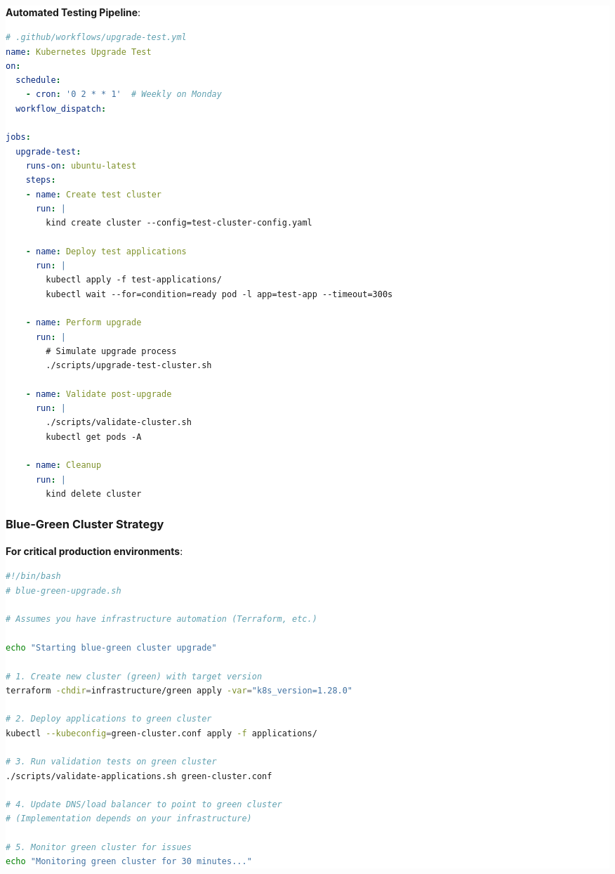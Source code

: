 ```bash
```

**Automated Testing Pipeline**:
```yaml
# .github/workflows/upgrade-test.yml
name: Kubernetes Upgrade Test
on:
  schedule:
    - cron: '0 2 * * 1'  # Weekly on Monday
  workflow_dispatch:

jobs:
  upgrade-test:
    runs-on: ubuntu-latest
    steps:
    - name: Create test cluster
      run: |
        kind create cluster --config=test-cluster-config.yaml
        
    - name: Deploy test applications
      run: |
        kubectl apply -f test-applications/
        kubectl wait --for=condition=ready pod -l app=test-app --timeout=300s
        
    - name: Perform upgrade
      run: |
        # Simulate upgrade process
        ./scripts/upgrade-test-cluster.sh
        
    - name: Validate post-upgrade
      run: |
        ./scripts/validate-cluster.sh
        kubectl get pods -A
        
    - name: Cleanup
      run: |
        kind delete cluster
```

### Blue-Green Cluster Strategy

**For critical production environments**:
```bash
#!/bin/bash
# blue-green-upgrade.sh

# Assumes you have infrastructure automation (Terraform, etc.)

echo "Starting blue-green cluster upgrade"

# 1. Create new cluster (green) with target version
terraform -chdir=infrastructure/green apply -var="k8s_version=1.28.0"

# 2. Deploy applications to green cluster
kubectl --kubeconfig=green-cluster.conf apply -f applications/

# 3. Run validation tests on green cluster
./scripts/validate-applications.sh green-cluster.conf

# 4. Update DNS/load balancer to point to green cluster
# (Implementation depends on your infrastructure)

# 5. Monitor green cluster for issues
echo "Monitoring green cluster for 30 minutes..."
```